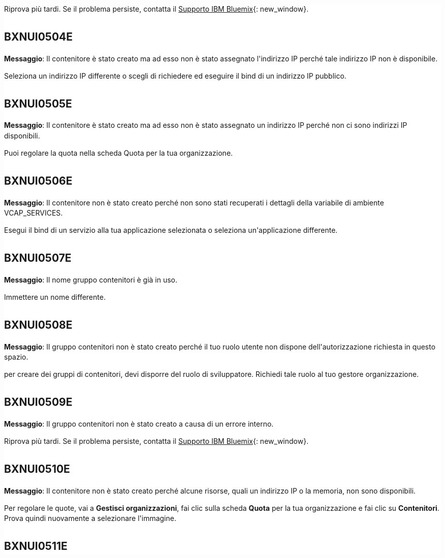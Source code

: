 Riprova più tardi. Se il problema persiste, contatta il [Supporto IBM Bluemix](http://ibm.biz/bluemixsupport){: new_window}.

## BXNUI0504E
**Messaggio**: Il contenitore è stato creato ma ad esso non è stato assegnato l'indirizzo IP perché tale indirizzo IP non è disponibile. 

Seleziona un indirizzo IP differente o scegli di richiedere ed eseguire il bind di un indirizzo IP pubblico.

## BXNUI0505E
**Messaggio**: Il contenitore è stato creato ma ad esso non è stato assegnato un indirizzo IP perché non ci sono indirizzi IP disponibili.

Puoi regolare la quota nella scheda Quota per la tua organizzazione.

## BXNUI0506E
**Messaggio**: Il contenitore non è stato creato perché non sono stati recuperati i dettagli della variabile di ambiente VCAP_SERVICES. 

Esegui il bind di un servizio alla tua applicazione selezionata o seleziona un'applicazione differente.

## BXNUI0507E
**Messaggio**: Il nome gruppo contenitori è già in uso.

Immettere un nome differente.

## BXNUI0508E
**Messaggio**: Il gruppo contenitori non è stato creato perché il tuo ruolo utente non dispone dell'autorizzazione richiesta in questo spazio. 

per creare dei gruppi di contenitori, devi disporre del ruolo di sviluppatore. Richiedi tale ruolo al tuo gestore organizzazione.

## BXNUI0509E
**Messaggio**: Il gruppo contenitori non è stato creato a causa di un errore interno.

Riprova più tardi. Se il problema persiste, contatta il [Supporto IBM Bluemix](http://ibm.biz/bluemixsupport){: new_window}.

## BXNUI0510E
**Messaggio**: Il contenitore non è stato creato perché alcune risorse, quali un indirizzo IP o la memoria, non sono disponibili. 

Per regolare le quote, vai a **Gestisci organizzazioni**, fai clic sulla scheda **Quota** per la tua organizzazione e fai clic su **Contenitori**. Prova quindi nuovamente a selezionare l'immagine.

## BXNUI0511E
